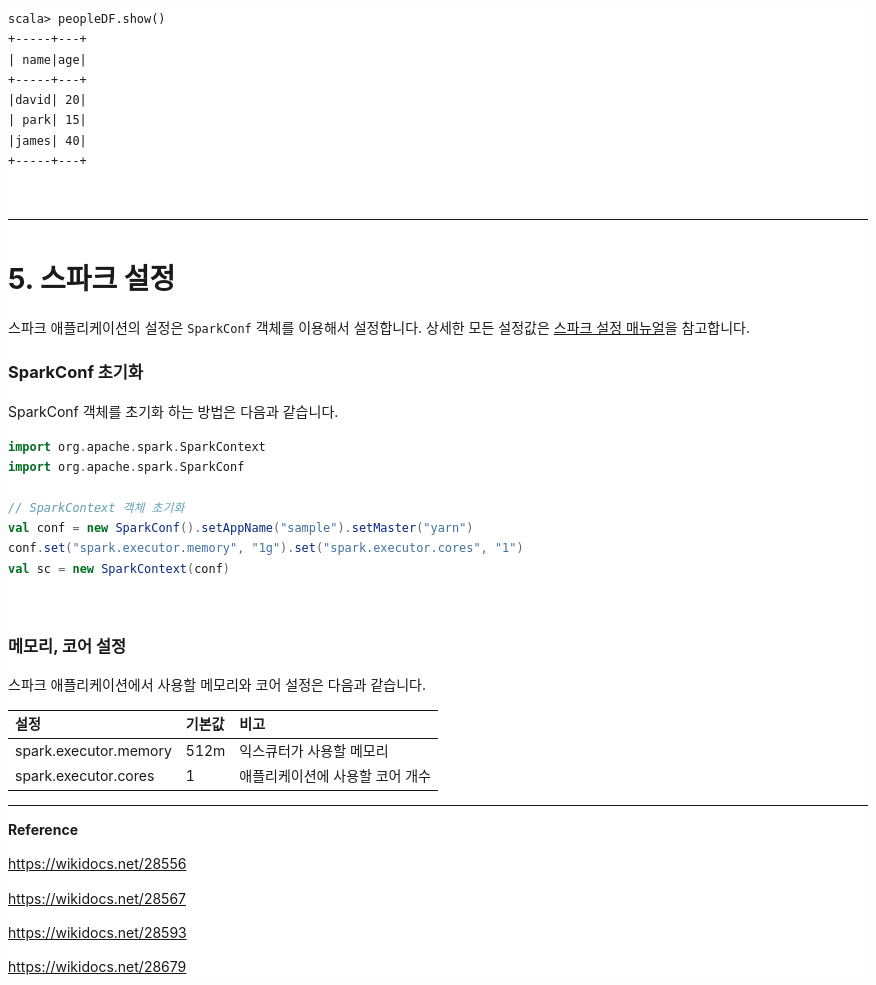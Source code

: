 ```shell
scala> peopleDF.show()
+-----+---+
| name|age|
+-----+---+
|david| 20|
| park| 15|
|james| 40|
+-----+---+
```

<br>

---

# 5. 스파크 설정

스파크 애플리케이션의 설정은 `SparkConf` 객체를 이용해서 설정합니다. 상세한 모든 설정값은 [스파크 설정 매뉴얼](https://spark.apache.org/docs/latest/configuration.html)을 참고합니다. 

### SparkConf 초기화

SparkConf 객체를 초기화 하는 방법은 다음과 같습니다.

```scala
import org.apache.spark.SparkContext
import org.apache.spark.SparkConf

// SparkContext 객체 초기화 
val conf = new SparkConf().setAppName("sample").setMaster("yarn")
conf.set("spark.executor.memory", "1g").set("spark.executor.cores", "1")
val sc = new SparkContext(conf)
```

<br>

### 메모리, 코어 설정

스파크 애플리케이션에서 사용할 메모리와 코어 설정은 다음과 같습니다.

| 설정                  | 기본값 | 비고                            |
| :-------------------- | :----- | :------------------------------ |
| spark.executor.memory | 512m   | 익스큐터가 사용할 메모리        |
| spark.executor.cores  | 1      | 애플리케이션에 사용할 코어 개수 |



---

**Reference**

https://wikidocs.net/28556

https://wikidocs.net/28567

https://wikidocs.net/28593

https://wikidocs.net/28679